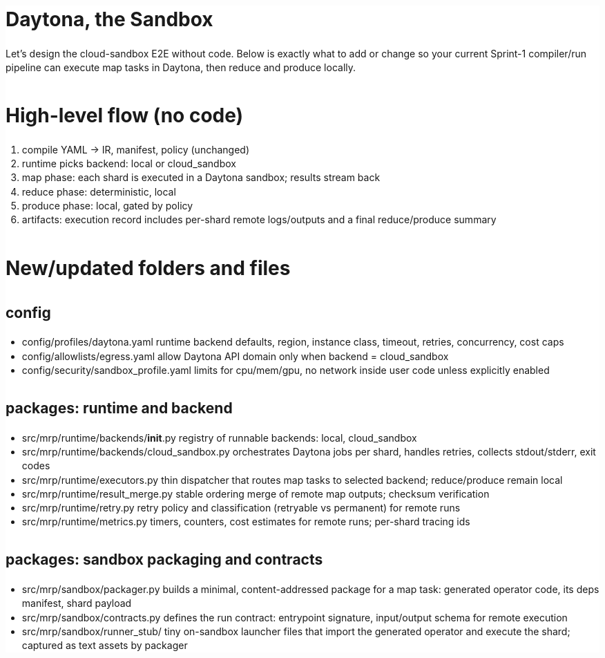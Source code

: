 # Daytona, the Sandbox

Let’s design the cloud-sandbox E2E without code. Below is exactly what to add or change so your current Sprint-1 compiler/run pipeline can execute map tasks in Daytona, then reduce and produce locally.

# High-level flow (no code)

1. compile YAML → IR, manifest, policy (unchanged)
2. runtime picks backend: local or cloud\_sandbox
3. map phase: each shard is executed in a Daytona sandbox; results stream back
4. reduce phase: deterministic, local
5. produce phase: local, gated by policy
6. artifacts: execution record includes per-shard remote logs/outputs and a final reduce/produce summary

# New/updated folders and files

## config

* config/profiles/daytona.yaml
  runtime backend defaults, region, instance class, timeout, retries, concurrency, cost caps
* config/allowlists/egress.yaml
  allow Daytona API domain only when backend = cloud\_sandbox
* config/security/sandbox\_profile.yaml
  limits for cpu/mem/gpu, no network inside user code unless explicitly enabled

## packages: runtime and backend

* src/mrp/runtime/backends/**init**.py
  registry of runnable backends: local, cloud\_sandbox
* src/mrp/runtime/backends/cloud\_sandbox.py
  orchestrates Daytona jobs per shard, handles retries, collects stdout/stderr, exit codes
* src/mrp/runtime/executors.py
  thin dispatcher that routes map tasks to selected backend; reduce/produce remain local
* src/mrp/runtime/result\_merge.py
  stable ordering merge of remote map outputs; checksum verification
* src/mrp/runtime/retry.py
  retry policy and classification (retryable vs permanent) for remote runs
* src/mrp/runtime/metrics.py
  timers, counters, cost estimates for remote runs; per-shard tracing ids

## packages: sandbox packaging and contracts

* src/mrp/sandbox/packager.py
  builds a minimal, content-addressed package for a map task: generated operator code, its deps manifest, shard payload
* src/mrp/sandbox/contracts.py
  defines the run contract: entrypoint signature, input/output schema for remote execution
* src/mrp/sandbox/runner\_stub/
  tiny on-sandbox launcher files that import the generated operator and execute the shard; captured as text assets by packager
